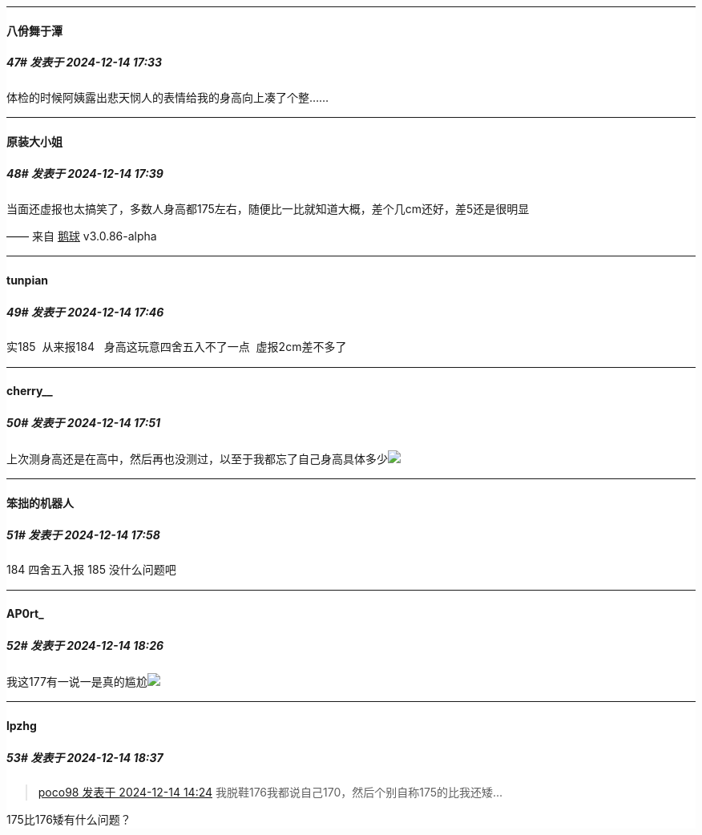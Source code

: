 *****

####  八佾舞于潭  
##### 47#       发表于 2024-12-14 17:33

体检的时候阿姨露出悲天悯人的表情给我的身高向上凑了个整……


*****

####  原装大小姐  
##### 48#       发表于 2024-12-14 17:39

当面还虚报也太搞笑了，多数人身高都175左右，随便比一比就知道大概，差个几cm还好，差5还是很明显

—— 来自 [鹅球](https://www.pgyer.com/xfPejhuq) v3.0.86-alpha


*****

####  tunpian  
##### 49#       发表于 2024-12-14 17:46

实185  从来报184   身高这玩意四舍五入不了一点  虚报2cm差不多了 


*****

####  cherry__  
##### 50#       发表于 2024-12-14 17:51

上次测身高还是在高中，然后再也没测过，以至于我都忘了自己身高具体多少<img src="https://static.saraba1st.com/image/smiley/face2017/018.png" referrerpolicy="no-referrer">


*****

####  笨拙的机器人  
##### 51#       发表于 2024-12-14 17:58

184 四舍五入报 185 没什么问题吧


*****

####  AP0rt_  
##### 52#       发表于 2024-12-14 18:26

我这177有一说一是真的尴尬<img src="https://static.saraba1st.com/image/smiley/face2017/002.png" referrerpolicy="no-referrer">


*****

####  lpzhg  
##### 53#       发表于 2024-12-14 18:37

<blockquote><a href="httphttps://bbs.saraba1st.com/2b/forum.php?mod=redirect&amp;goto=findpost&amp;pid=66923898&amp;ptid=2210535" target="_blank">poco98 发表于 2024-12-14 14:24</a>
我脱鞋176我都说自己170，然后个别自称175的比我还矮…</blockquote>
175比176矮有什么问题？
